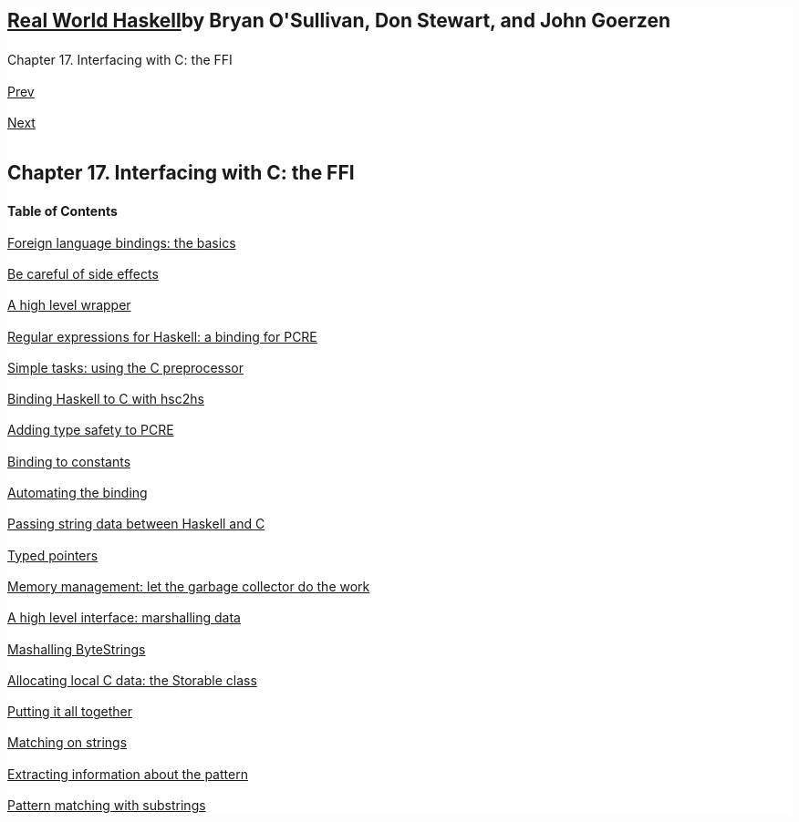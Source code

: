 [Real World Haskell](/)by Bryan O'Sullivan, Don Stewart, and John Goerzen
-------------------------------------------------------------------------

Chapter 17. Interfacing with C: the FFI

[Prev](using-parsec.html)

[Next](monad-transformers.html)

Chapter 17. Interfacing with C: the FFI
---------------------------------------

**Table of Contents**

[Foreign language bindings: the
basics](interfacing-with-c-the-ffi.html#id653815)

[Be careful of side effects](interfacing-with-c-the-ffi.html#id654076)

[A high level wrapper](interfacing-with-c-the-ffi.html#id654123)

[Regular expressions for Haskell: a binding for
PCRE](interfacing-with-c-the-ffi.html#id654294)

[Simple tasks: using the C
preprocessor](interfacing-with-c-the-ffi.html#id654351)

[Binding Haskell to C with
hsc2hs](interfacing-with-c-the-ffi.html#id654451)

[Adding type safety to PCRE](interfacing-with-c-the-ffi.html#id654503)

[Binding to constants](interfacing-with-c-the-ffi.html#id654629)

[Automating the binding](interfacing-with-c-the-ffi.html#id654840)

[Passing string data between Haskell and
C](interfacing-with-c-the-ffi.html#id654997)

[Typed pointers](interfacing-with-c-the-ffi.html#id655194)

[Memory management: let the garbage collector do the
work](interfacing-with-c-the-ffi.html#id655309)

[A high level interface: marshalling
data](interfacing-with-c-the-ffi.html#id655462)

[Mashalling ByteStrings](interfacing-with-c-the-ffi.html#id655555)

[Allocating local C data: the Storable
class](interfacing-with-c-the-ffi.html#id655666)

[Putting it all together](interfacing-with-c-the-ffi.html#id655783)

[Matching on strings](interfacing-with-c-the-ffi.html#id656122)

[Extracting information about the
pattern](interfacing-with-c-the-ffi.html#id656200)

[Pattern matching with
substrings](interfacing-with-c-the-ffi.html#id656311)
